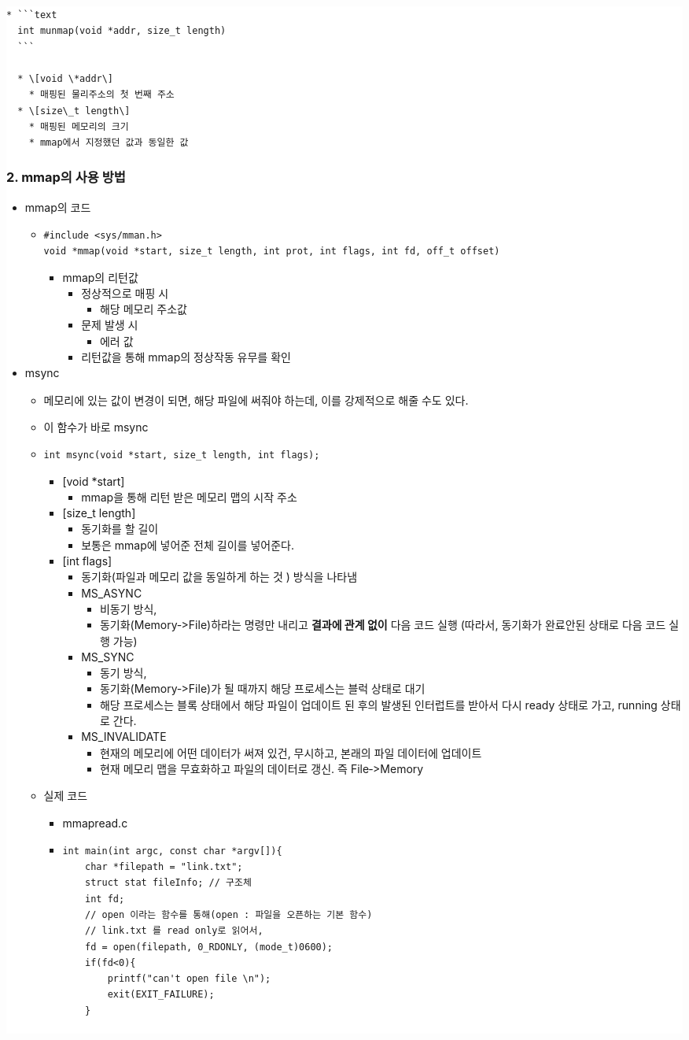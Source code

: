    * ```text
      int munmap(void *addr, size_t length)
      ```

      * \[void \*addr\]
        * 매핑된 물리주소의 첫 번째 주소
      * \[size\_t length\]
        * 매핑된 메모리의 크기
        * mmap에서 지정했던 값과 동일한 값

### 2. mmap의 사용 방법 <a id="2.-mmap&#xC758;-&#xC0AC;&#xC6A9;-&#xBC29;&#xBC95;"></a>

* mmap의 코드
  * ```text
    #include <sys/mman.h>
    void *mmap(void *start, size_t length, int prot, int flags, int fd, off_t offset)
    ```

    * mmap의 리턴값
      * 정상적으로 매핑 시
        * 해당 메모리 주소값
      * 문제 발생 시
        * 에러 값  
      * 리턴값을 통해 mmap의 정상작동 유무를 확인
* msync
  * 메모리에 있는 값이 변경이 되면, 해당 파일에 써줘야 하는데, 이를 강제적으로 해줄 수도 있다.
  * 이 함수가 바로 msync
  * ```text
    int msync(void *start, size_t length, int flags);
    ```

    * \[void \*start\]
      * mmap을 통해 리턴 받은 메모리 맵의 시작 주소
    * \[size\_t length\]
      * 동기화를 할 길이
      * 보통은 mmap에 넣어준 전체 길이를 넣어준다.
    * \[int flags\]
      * 동기화\(파일과 메모리 값을 동일하게 하는 것 \) 방식을 나타냄
      * MS\_ASYNC
        * 비동기 방식,
        * 동기화\(Memory‑&gt;File\)하라는 명령만 내리고 **결과에 관계 없이** 다음 코드 실행 \(따라서, 동기화가 완료안된 상태로 다음 코드 실행 가능\)  
      * MS\_SYNC
        * 동기 방식,
        *  동기화\(Memory‑&gt;File\)가 될 때까지 해당 프로세스는 블럭 상태로 대기
        * 해당 프로세스는 블록 상태에서 해당 파일이 업데이트 된 후의 발생된 인터럽트를 받아서 다시 ready 상태로 가고, running 상태로 간다.  
      * MS\_INVALIDATE
        * 현재의 메모리에 어떤 데이터가 써져 있건, 무시하고, 본래의 파일 데이터에 업데이트
        * 현재 메모리 맵을 무효화하고 파일의 데이터로 갱신. 즉 File‑&gt;Memory  
  * 실제 코드
    * mmapread.c
    * ```text
      int main(int argc, const char *argv[]){
          char *filepath = "link.txt";
          struct stat fileInfo; // 구조체 
          int fd;
          // open 이라는 함수를 통해(open : 파일을 오픈하는 기본 함수)
          // link.txt 를 read only로 읽어서, 
          fd = open(filepath, 0_RDONLY, (mode_t)0600);
          if(fd<0){
              printf("can't open file \n");
              exit(EXIT_FAILURE);
          }
    